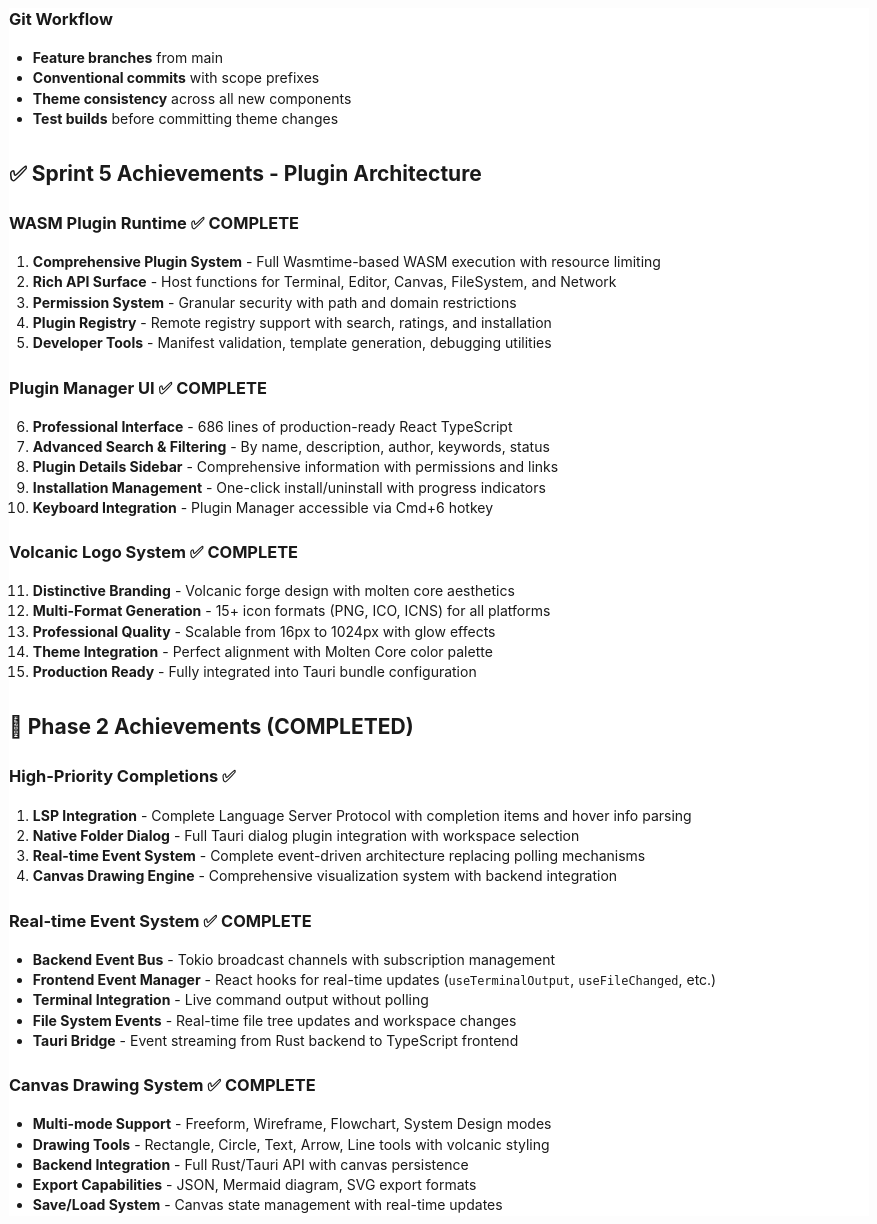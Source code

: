 ### Git Workflow
- **Feature branches** from main
- **Conventional commits** with scope prefixes
- **Theme consistency** across all new components
- **Test builds** before committing theme changes

## ✅ Sprint 5 Achievements - Plugin Architecture

### WASM Plugin Runtime ✅ COMPLETE
1. **Comprehensive Plugin System** - Full Wasmtime-based WASM execution with resource limiting
2. **Rich API Surface** - Host functions for Terminal, Editor, Canvas, FileSystem, and Network
3. **Permission System** - Granular security with path and domain restrictions
4. **Plugin Registry** - Remote registry support with search, ratings, and installation
5. **Developer Tools** - Manifest validation, template generation, debugging utilities

### Plugin Manager UI ✅ COMPLETE
6. **Professional Interface** - 686 lines of production-ready React TypeScript
7. **Advanced Search & Filtering** - By name, description, author, keywords, status
8. **Plugin Details Sidebar** - Comprehensive information with permissions and links
9. **Installation Management** - One-click install/uninstall with progress indicators
10. **Keyboard Integration** - Plugin Manager accessible via Cmd+6 hotkey

### Volcanic Logo System ✅ COMPLETE
11. **Distinctive Branding** - Volcanic forge design with molten core aesthetics
12. **Multi-Format Generation** - 15+ icon formats (PNG, ICO, ICNS) for all platforms  
13. **Professional Quality** - Scalable from 16px to 1024px with glow effects
14. **Theme Integration** - Perfect alignment with Molten Core color palette
15. **Production Ready** - Fully integrated into Tauri bundle configuration

## 🚀 Phase 2 Achievements (COMPLETED)

### High-Priority Completions ✅
1. **LSP Integration** - Complete Language Server Protocol with completion items and hover info parsing
2. **Native Folder Dialog** - Full Tauri dialog plugin integration with workspace selection
3. **Real-time Event System** - Complete event-driven architecture replacing polling mechanisms
4. **Canvas Drawing Engine** - Comprehensive visualization system with backend integration

### Real-time Event System ✅ COMPLETE
- **Backend Event Bus** - Tokio broadcast channels with subscription management
- **Frontend Event Manager** - React hooks for real-time updates (`useTerminalOutput`, `useFileChanged`, etc.)
- **Terminal Integration** - Live command output without polling
- **File System Events** - Real-time file tree updates and workspace changes
- **Tauri Bridge** - Event streaming from Rust backend to TypeScript frontend

### Canvas Drawing System ✅ COMPLETE
- **Multi-mode Support** - Freeform, Wireframe, Flowchart, System Design modes
- **Drawing Tools** - Rectangle, Circle, Text, Arrow, Line tools with volcanic styling
- **Backend Integration** - Full Rust/Tauri API with canvas persistence
- **Export Capabilities** - JSON, Mermaid diagram, SVG export formats
- **Save/Load System** - Canvas state management with real-time updates

